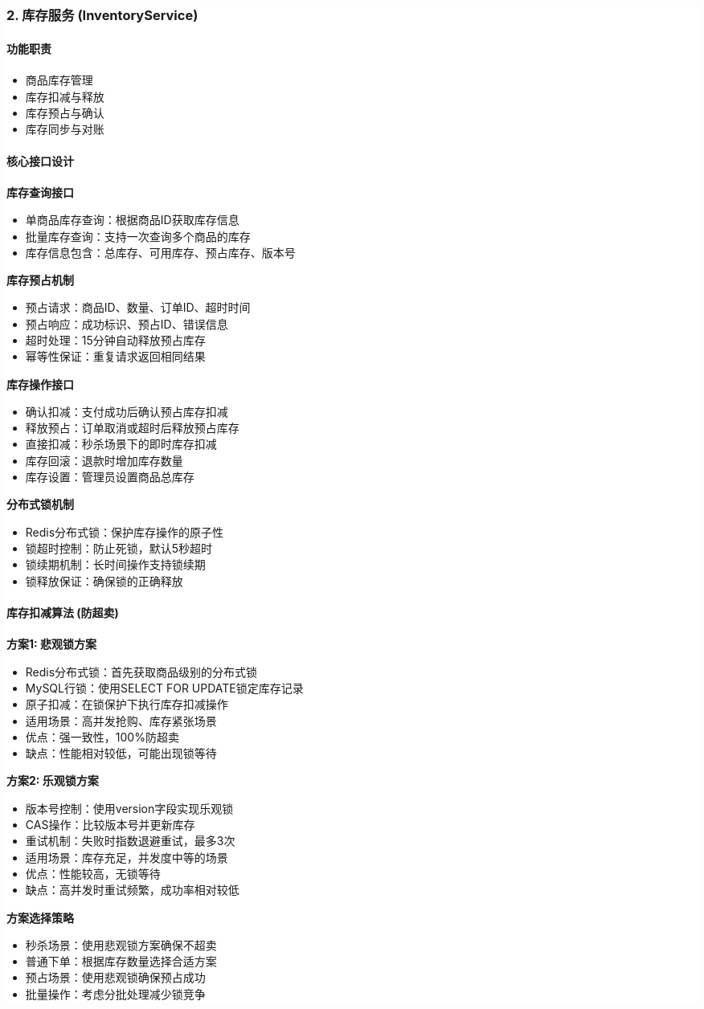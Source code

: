 ### 2. 库存服务 (InventoryService)

#### 功能职责
- 商品库存管理
- 库存扣减与释放
- 库存预占与确认
- 库存同步与对账

#### 核心接口设计

**库存查询接口**
- 单商品库存查询：根据商品ID获取库存信息
- 批量库存查询：支持一次查询多个商品的库存
- 库存信息包含：总库存、可用库存、预占库存、版本号

**库存预占机制**
- 预占请求：商品ID、数量、订单ID、超时时间
- 预占响应：成功标识、预占ID、错误信息
- 超时处理：15分钟自动释放预占库存
- 幂等性保证：重复请求返回相同结果

**库存操作接口**
- 确认扣减：支付成功后确认预占库存扣减
- 释放预占：订单取消或超时后释放预占库存
- 直接扣减：秒杀场景下的即时库存扣减
- 库存回滚：退款时增加库存数量
- 库存设置：管理员设置商品总库存

**分布式锁机制**
- Redis分布式锁：保护库存操作的原子性
- 锁超时控制：防止死锁，默认5秒超时
- 锁续期机制：长时间操作支持锁续期
- 锁释放保证：确保锁的正确释放

#### 库存扣减算法 (防超卖)

**方案1: 悲观锁方案**
- Redis分布式锁：首先获取商品级别的分布式锁
- MySQL行锁：使用SELECT FOR UPDATE锁定库存记录
- 原子扣减：在锁保护下执行库存扣减操作
- 适用场景：高并发抢购、库存紧张场景
- 优点：强一致性，100%防超卖
- 缺点：性能相对较低，可能出现锁等待

**方案2: 乐观锁方案**  
- 版本号控制：使用version字段实现乐观锁
- CAS操作：比较版本号并更新库存
- 重试机制：失败时指数退避重试，最多3次
- 适用场景：库存充足，并发度中等的场景
- 优点：性能较高，无锁等待
- 缺点：高并发时重试频繁，成功率相对较低

**方案选择策略**
- 秒杀场景：使用悲观锁方案确保不超卖
- 普通下单：根据库存数量选择合适方案
- 预占场景：使用悲观锁确保预占成功
- 批量操作：考虑分批处理减少锁竞争
